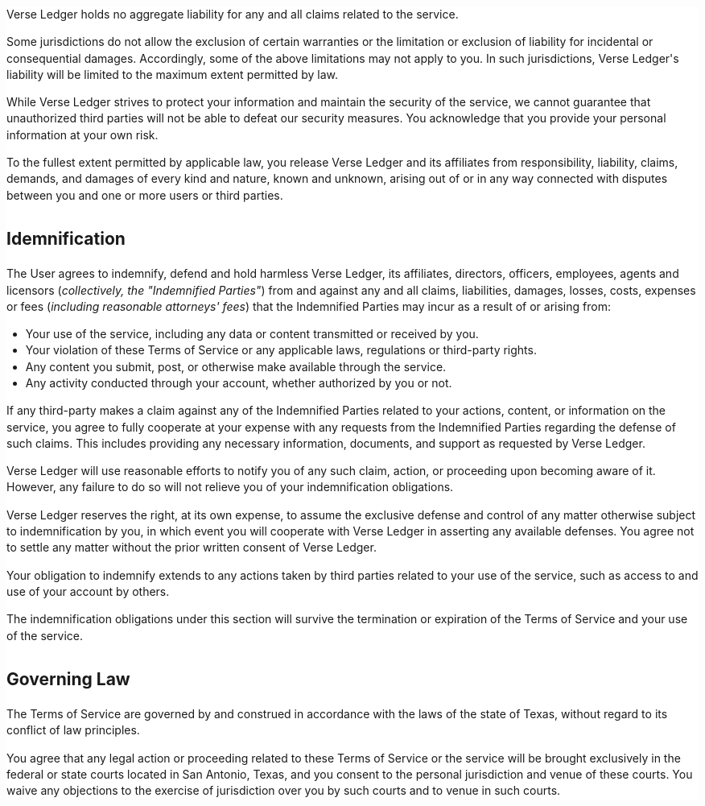 Verse Ledger holds no aggregate liability for any and all claims related to the service.

Some jurisdictions do not allow the exclusion of certain warranties or the limitation or exclusion of liability for incidental or consequential damages. Accordingly, some of the above limitations may not apply to you. In such jurisdictions, Verse Ledger's liability will be limited to the maximum extent permitted by law.

While Verse Ledger strives to protect your information and maintain the security of the service, we cannot guarantee that unauthorized third parties will not be able to defeat our security measures. You acknowledge that you provide your personal information at your own risk.

To the fullest extent permitted by applicable law, you release Verse Ledger and its affiliates from responsibility, liability, claims, demands, and damages of every kind and nature, known and unknown, arising out of or in any way connected with disputes between you and one or more users or third parties.

## Idemnification
The User agrees to indemnify, defend and hold harmless Verse Ledger, its affiliates, directors, officers, employees, agents and licensors (*collectively, the "Indemnified Parties"*) from and against any and all claims, liabilities, damages, losses, costs, expenses or fees (*including reasonable attorneys' fees*) that the Indemnified Parties may incur as a result of or arising from:
* Your use of the service, including any data or content transmitted or received by you.
* Your violation of these Terms of Service or any applicable laws, regulations or third-party rights.
* Any content you submit, post, or otherwise make available through the service.
* Any activity conducted through your account, whether authorized by you or not.

If any third-party makes a claim against any of the Indemnified Parties related to your actions, content, or information on the service, you agree to fully cooperate at your expense with any requests from the Indemnified Parties regarding the defense of such claims. This includes providing any necessary information, documents, and support as requested by Verse Ledger.

Verse Ledger will use reasonable efforts to notify you of any such claim, action, or proceeding upon becoming aware of it. However, any failure to do so will not relieve you of your indemnification obligations.

Verse Ledger reserves the right, at its own expense, to assume the exclusive defense and control of any matter otherwise subject to indemnification by you, in which event you will cooperate with Verse Ledger in asserting any available defenses. You agree not to settle any matter without the prior written consent of Verse Ledger.

Your obligation to indemnify extends to any actions taken by third parties related to your use of the service, such as access to and use of your account by others.

The indemnification obligations under this section will survive the termination or expiration of the Terms of Service and your use of the service.

## Governing Law
The Terms of Service are governed by and construed in accordance with the laws of the state of Texas, without regard to its conflict of law principles.

You agree that any legal action or proceeding related to these Terms of Service or the service will be brought exclusively in the federal or state courts located in San Antonio, Texas, and you consent to the personal jurisdiction and venue of these courts. You waive any objections to the exercise of jurisdiction over you by such courts and to venue in such courts.
